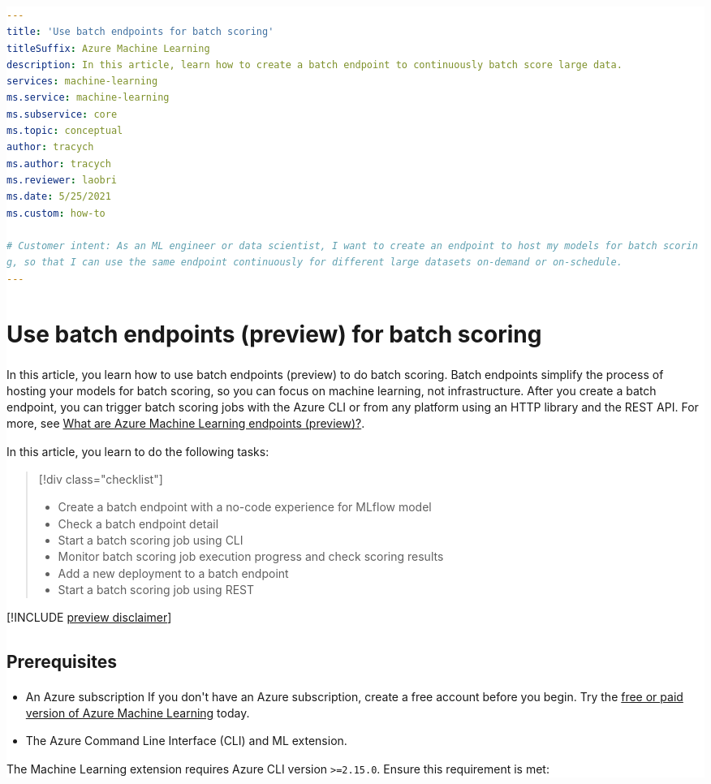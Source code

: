 ```yaml
---
title: 'Use batch endpoints for batch scoring'
titleSuffix: Azure Machine Learning
description: In this article, learn how to create a batch endpoint to continuously batch score large data.
services: machine-learning
ms.service: machine-learning
ms.subservice: core
ms.topic: conceptual
author: tracych
ms.author: tracych
ms.reviewer: laobri
ms.date: 5/25/2021
ms.custom: how-to

# Customer intent: As an ML engineer or data scientist, I want to create an endpoint to host my models for batch scoring, so that I can use the same endpoint continuously for different large datasets on-demand or on-schedule.
---
```


# Use batch endpoints (preview) for batch scoring

In this article, you learn how to use batch endpoints (preview) to do batch scoring. Batch endpoints simplify the process of hosting your models for batch scoring, so you can focus on machine learning, not infrastructure. After you create a batch endpoint, you can trigger batch scoring jobs with the Azure CLI or from any platform using an HTTP library and the REST API. For more, see [What are Azure Machine Learning endpoints (preview)?](concept-endpoints.md).

In this article, you learn to do the following tasks:

> [!div class="checklist"]
> * Create a batch endpoint with a no-code experience for MLflow model
> * Check a batch endpoint detail
> * Start a batch scoring job using CLI
> * Monitor batch scoring job execution progress and check scoring results
> * Add a new deployment to a batch endpoint
> * Start a batch scoring job using REST

[!INCLUDE [preview disclaimer](../../includes/machine-learning-preview-generic-disclaimer.md)]

## Prerequisites

* An Azure subscription
If you don't have an Azure subscription, create a free account before you begin. Try the [free or paid version of Azure Machine Learning](https://aka.ms/AMLFree) today.

* The Azure Command Line Interface (CLI) and ML extension.

The Machine Learning extension requires Azure CLI version `>=2.15.0`. Ensure this requirement is met:
